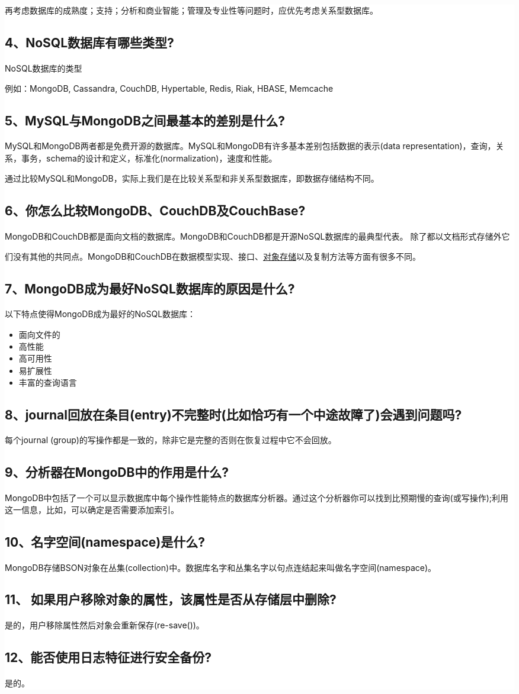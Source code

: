 再考虑数据库的成熟度；支持；分析和商业智能；管理及专业性等问题时，应优先考虑关系型数据库。

## 4、NoSQL数据库有哪些类型?

NoSQL数据库的类型

例如：MongoDB, Cassandra, CouchDB, Hypertable, Redis, Riak, HBASE, Memcache

## 5、MySQL与MongoDB之间最基本的差别是什么?

MySQL和MongoDB两者都是免费开源的数据库。MySQL和MongoDB有许多基本差别包括数据的表示(data representation)，查询，关系，事务，schema的设计和定义，标准化(normalization)，速度和性能。

通过比较MySQL和MongoDB，实际上我们是在比较关系型和非关系型数据库，即数据存储结构不同。

## 6、你怎么比较MongoDB、CouchDB及CouchBase?

MongoDB和CouchDB都是面向文档的数据库。MongoDB和CouchDB都是开源NoSQL数据库的最典型代表。 除了都以文档形式存储外它

们没有其他的共同点。MongoDB和CouchDB在数据模型实现、接口、[对象存储](https://cloud.tencent.com/product/cos?from=10680)以及复制方法等方面有很多不同。

## 7、MongoDB成为最好NoSQL数据库的原因是什么?

以下特点使得MongoDB成为最好的NoSQL数据库：

- 面向文件的
- 高性能
- 高可用性
- 易扩展性
- 丰富的查询语言

## 8、journal回放在条目(entry)不完整时(比如恰巧有一个中途故障了)会遇到问题吗?

每个journal (group)的写操作都是一致的，除非它是完整的否则在恢复过程中它不会回放。

## 9、分析器在MongoDB中的作用是什么?

MongoDB中包括了一个可以显示数据库中每个操作性能特点的数据库分析器。通过这个分析器你可以找到比预期慢的查询(或写操作);利用这一信息，比如，可以确定是否需要添加索引。

## 10、名字空间(namespace)是什么?

MongoDB存储BSON对象在丛集(collection)中。数据库名字和丛集名字以句点连结起来叫做名字空间(namespace)。

## 11、 如果用户移除对象的属性，该属性是否从存储层中删除?

是的，用户移除属性然后对象会重新保存(re-save())。

## 12、能否使用日志特征进行安全备份?

是的。

